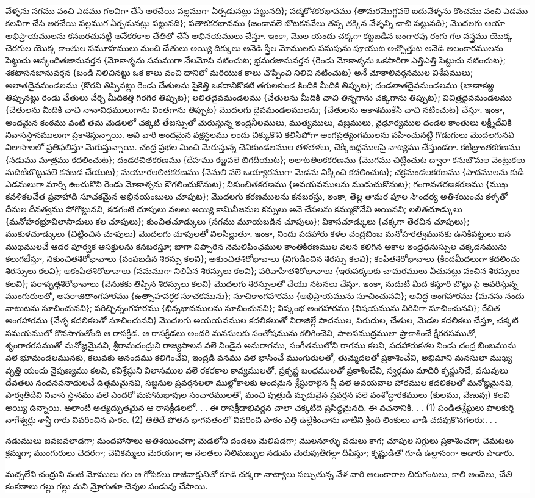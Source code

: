 వేళ్ళను సగము వంచి ఎడము గలవిగా చేసి అరచేయి పల్లముగా ఏర్పడునట్లు పట్టునది}; పద్మకోశకరభావము {తామరమొగ్గవలె ఐదువేళ్ళను కొంచము వంచి ఎడము కలవిగా చేసి అరచేయి పల్లముగ ఏర్పడునట్లు పట్టునది}; పతాకకరభావము {జండావలె బొటకనవేలు తప్ప తక్కిన వేళ్ళన్ని చాచి పట్టునది}; మొదలగు ఆయా అభిప్రాయములను కనబరచునట్టి అనేకరకాల చేతితో చేసే అభినయములు చేస్తూ. ఇంకా, మొల యందు చక్కగా కట్టబడిన బంగారపు రంగు గల వస్త్రము యొక్క చెరగుల యొక్క కాంతుల సమూహములు మంచి చేతులు అయ్యి దిక్కులు అనెడి స్త్రీల మోములకు పసుపును పూయుట అచ్చొత్తుట అనెడి అలంకారములను పెట్టుచు ఆస్కందితజానువర్తన {మోకాళ్ళను సమముగా నేలమోపి నటించుట; భ్రమరజానువర్తన {రెండు మోకాళ్ళను ఒకసారిగా ఎత్తిఎత్తి పెట్టుచు నటించుట}; శకటాసనజానువర్తన {బండి నిలిచినట్టు ఒక కాలు వంచి దానిలో మరియొక కాలు చొప్పించి నిలిచి నటించుట} అనే మోకాలివర్తనముల విశేషములు; అలాతదైవమండలము {కొరవి తిప్పినట్లు రెండు చేతులను పైకెత్తి ఒకదానికొకటి తగులకుండ కిందికి మీదికి తిప్పుట}; దండలాతదైవమండలము {బాణాకఱ్ఱ తిప్పునట్లు రెండు చేతులు చేర్చి మీదికెత్తి గిరగిర తిప్పుట}; లలితదైవమండలము {చేతులను మీదికి చాచి తిన్నగాను చక్కగాను తిప్పుట}; విచిత్రదైవమండలము {చేతులను మీదికి చాచి నానావిధములుగాను వింతగాను తిప్పుట} మొదలగు దైవమండలములను; {చేతులను ఆకాశముకేసి చాచి నటించుట} చేస్తూ. ఇంకా, అందమైన కంఠము వంటి తమ మెడలలో చక్కటి తేజస్సుతో మెరుస్తున్న ఇంద్రనీలములు, ముత్యములు, వజ్రములు, వైఢూర్యముల దండల కాంతులు లక్ష్మీదేవికి నివాసస్థానములుగా ప్రకాశిస్తున్నాయి. అవి వారి అందమైన వక్షస్థలము లందు చిక్కుకొని కలిసిపోగా అంగప్రత్యంగములను వహించునట్టి గొడుగులు మొదలగునవి విలాసాలలో ప్రతిఫలిస్తూ మెరుస్తున్నాయి. చంద్ర ప్రభల మించి మెరుస్తున్న చెవికుండలముల తళతళలు, చెక్కిటద్దములపై నాట్యము చేస్తుండగా. కటిభ్రాంతకరణము {నడుము మాత్రము కదలించుట}; దండరచితకరణము {దేహము కఱ్ఱవలె బిగదీయుట}; లలాటతిలకకరణము {మొగము చిట్లించుట ద్వారా కనుబొమల వెంట్రుకలు నుదిటిబొట్టువలె కనబడ చేయుట}; మయూరలలితకరణము {నెమలి వలె ఒయ్యారముగా మెడను నిక్కించి కదలించుట}; చక్రమండలకరణము {పాదములను కుడి ఎడమలుగా మార్చి ఉంచుకొని రెండు మోకాళ్ళను కౌగలించుకొనుట}; నికుంచితకరణము {అవయవములను ముడుచుకొనుట}; గంగావతరణకరణము {ముఖ కవళికలచేత ప్రవాహాది సూచకమైన అభినయంబులు చూపుట}; మొదలగు కరణములను కనబరస్తు, ఇంకా, తెల్ల తామర పూల సౌందర్య అతిశయించు కళ్ళతో దీనుల దీనత్వము పోగొట్టునవి, కడగంటి చూపులు వలలు అయ్యి కామినీజనుల కన్నులు అనె చేపలను కమ్ముకొనేవి అయినవి; లలితచూడ్కులు {మనోహరభ్రూవిలాసాదులు కల చూపులు}; కుంచితచూడ్కులు {సగము మూయబడిన చూపులు}; వికాసచూడ్కులు {చక్కగా తెరచిన చూపులు}; ముకుళచూడ్కులు {చిట్లించిన చూపులు} మొదలగు చూపులతో విలసిల్లుతూ. ఇంకా, నిందు పదహారు కళల చంద్రబింబ మనోహరత్వమునకు ఉనికిపట్టులు ఐన ముఖములచే ఆదర పూర్వక ఆసక్తులను కనబరస్తూ; బాగా విప్పారిన నెమలిపింఛముల కాంతికిరణముల వలన కలిగిన అకాల ఇంద్రధనుస్సుల చక్కదనమును కలుగజేస్తూ, నికుంచితశిరోభావాలు {వంపబడిన శిరస్సు కలవి}; అకుంచితశిరోభావాలు {నిగుడించిన శిరస్సు కలవి}; కంపితశిరోభావాలు {కిందమీదలుగా కదలించు శిరస్సులు కలవి}; అకంపితశిరోభావాలు {సమముగా నిలిపిన శిరస్సులు కలవి}; పరివాహితశిరోభావాలు {ఇరుపక్కలకు చామరములు వీచునట్లు వంచిన శిరస్సులు కలవి}; పరావృత్తశిరోభావాలు {వెనుకకు తిప్పిన శిరస్సులు కలవి} మొదలగు శిరస్సులతో చేయు నటనలు చేస్తూ. ఇంకా, నుదుటి మీద కస్తూరి బొట్లు పై ఆవరిస్తున్న ముంగురులతో, అపరాజితాంగహారము {ఉత్సాహవర్ధక సూచకమును}; సూచికాంగహారము {అభిప్రాయమును సూచించునవి}; అవిద్ధ అంగహారము {మనసు నందు నాటుటను సూచించునవి}; పరిచ్ఛిన్నంగహారము {భిన్నభావములను సూచించునవి}; విష్కంభ అంగహారము {విషయమును విరివిగా సూచించునవి}; రేచిత అంగహారము {వేళ్ళ కదలికలతో సూచించునవి} మొదలగు అయయవముల కదలికలుతో విరాజిల్లే పాదముల, పిరుదుల, చేతుల, మెడల కదలికలు చేస్తూ, చక్కటి సమయములో కొనసాగుతోంది ఆ రాసక్రీడ. ఆ రాసక్రీడలు అందరి మనసులకు సంతోషమును కలిగించెవి, పాలసముద్రములా ప్రాకాశించే క్షీరరసముతో, శృంగారరసముతో మనోజ్ఞమైనవి, శ్రీరామచంద్రుని రాజ్యపాలన వలె నిండైన అనురాగము, సంగీతములోని రాగము కలవి, పదహారుకళల నిండు చంద్ర బింబమును వలె భూమండలమునకు, కలువకు ఆనందము కలిగించేవి, ఇంద్రడి వనము వలె భాసించే ముంగురులతో, తుమ్మెదలతో ప్రకాశించేవి, అభిమాని మనసులా ముఖ్య వృత్తి యందు నైపుణ్యము కలవి, కవిశ్రేష్ఠుని విలాసముల వలె రకరకాల కావ్యములతో, ప్రకృష్ట బంధములతో ప్రకాశించేవి, స్వర్గము మాదిరి కృష్ణునిచే, వసువులు దేవతలు నందనవనాదులచే ఉత్తమమైనవి, సజ్జనుల ప్రవర్తనలలా ముల్లోకాలకు అందమైన శ్రేష్ఠురాలైన స్త్రీ వలె అవయవాల హారముల కదలికలతో మనోజ్ఞమైనవి, పార్వతీదేవి నివాస స్థానము వలె ఎందరో మహానుభావుల సంచారములతో, మంచి పుత్రుడి మృదువైన ప్రవర్తన వలె వంశోద్ధారకములు (కులము, వేణువు) కలవి అయ్యి ఉన్నాయి. అలాంటి అత్యద్భుతమైన ఆ రాసక్రీడలలో. . . 
ఈ రాసక్రీడాభివర్ణన చాలా చక్కటిది ప్రసిద్ధమైనది. ఈ వచనానికి. . . 
(1) పండితశ్రేష్ఠులు పాలకుర్తి నాగేశ్వర్లు శాస్త్రి గారు వివరించిన పాఠం. 
(2) తితిదే పోతన భాగవతంలో వివరించి పాఠం ఎత్తి ఉల్లేకించాను వాటిని క్రింది లింకులు వాడి చదవుకొనగలరు:. . . 

నడుములు జవజవలాడగా; మందహాసాలు అతిశయించగా; మెడలోని దండలు మెలిపడగా; మొలనూళ్ళు వదులు కాగ; చూపుల నిగ్గులు ప్రకాశించగా; చెమటలు క్రమ్మగా; ముంగురులు చెదరగా; చెవికమ్మలు మెరయగా; ఆ నెలతలు నీలిమబ్బుల నడుమ మెరుపుతీగల్లా దీపిస్తూ; కృష్ణుడితో గూడి ఉల్లాసంగా ఆడారు పాడారు. 

మచ్చలేని చంద్రుని వంటి మోములు గల ఆ గోపికలు రాజీవాక్షునితో కూడి చక్కగా నాట్యాలు సల్పుతున్న వేళ వారి అలంకారాల చిరుగంటలు, కాలి అందెలు, చేతి కంకణాలు గల్లు గల్లు మని మ్రోగుతూ చెవుల పండువు చేసాయి. 
